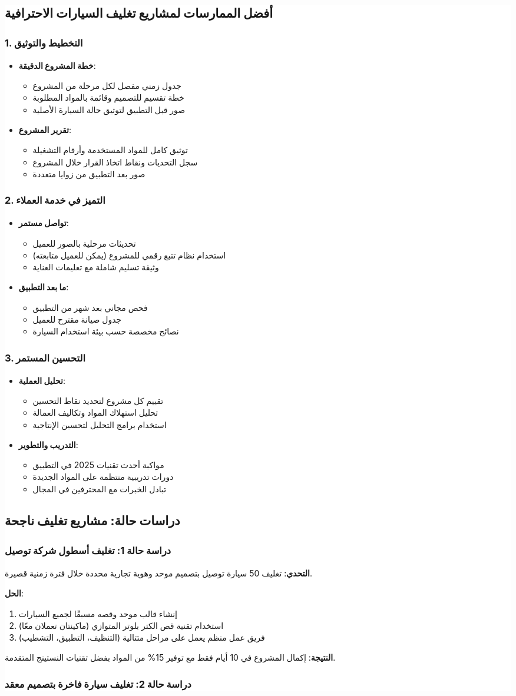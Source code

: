 ## أفضل الممارسات لمشاريع تغليف السيارات الاحترافية

### 1. التخطيط والتوثيق

- **خطة المشروع الدقيقة**:
  - جدول زمني مفصل لكل مرحلة من المشروع
  - خطة تقسيم للتصميم وقائمة بالمواد المطلوبة
  - صور قبل التطبيق لتوثيق حالة السيارة الأصلية

- **تقرير المشروع**:
  - توثيق كامل للمواد المستخدمة وأرقام التشغيلة
  - سجل التحديات ونقاط اتخاذ القرار خلال المشروع
  - صور بعد التطبيق من زوايا متعددة

### 2. التميز في خدمة العملاء

- **تواصل مستمر**:
  - تحديثات مرحلية بالصور للعميل
  - استخدام نظام تتبع رقمي للمشروع (يمكن للعميل متابعته)
  - وثيقة تسليم شاملة مع تعليمات العناية

- **ما بعد التطبيق**:
  - فحص مجاني بعد شهر من التطبيق
  - جدول صيانة مقترح للعميل
  - نصائح مخصصة حسب بيئة استخدام السيارة

### 3. التحسين المستمر

- **تحليل العملية**:
  - تقييم كل مشروع لتحديد نقاط التحسين
  - تحليل استهلاك المواد وتكاليف العمالة
  - استخدام برامج التحليل لتحسين الإنتاجية

- **التدريب والتطوير**:
  - مواكبة أحدث تقنيات 2025 في التطبيق
  - دورات تدريبية منتظمة على المواد الجديدة
  - تبادل الخبرات مع المحترفين في المجال

## دراسات حالة: مشاريع تغليف ناجحة

### دراسة حالة 1: تغليف أسطول شركة توصيل

**التحدي**: تغليف 50 سيارة توصيل بتصميم موحد وهوية تجارية محددة خلال فترة زمنية قصيرة.

**الحل**:
1. إنشاء قالب موحد وقصه مسبقًا لجميع السيارات
2. استخدام تقنية قص الكتر بلوتر المتوازي (ماكينتان تعملان معًا)
3. فريق عمل منظم يعمل على مراحل متتالية (التنظيف، التطبيق، التشطيب)

**النتيجة**: إكمال المشروع في 10 أيام فقط مع توفير 15% من المواد بفضل تقنيات النستينج المتقدمة.

### دراسة حالة 2: تغليف سيارة فاخرة بتصميم معقد
